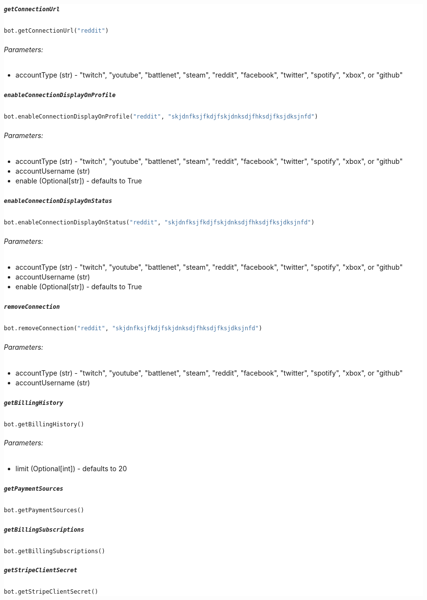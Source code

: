 ##### ```getConnectionUrl```
```python
bot.getConnectionUrl("reddit")
```

###### Parameters:
- accountType (str) - "twitch", "youtube", "battlenet", "steam", "reddit", "facebook", "twitter", "spotify", "xbox", or "github"

##### ```enableConnectionDisplayOnProfile```
```python
bot.enableConnectionDisplayOnProfile("reddit", "skjdnfksjfkdjfskjdnksdjfhksdjfksjdksjnfd")
```

###### Parameters:
- accountType (str) - "twitch", "youtube", "battlenet", "steam", "reddit", "facebook", "twitter", "spotify", "xbox", or "github"
- accountUsername (str)
- enable (Optional[str]) - defaults to True

##### ```enableConnectionDisplayOnStatus```
```python
bot.enableConnectionDisplayOnStatus("reddit", "skjdnfksjfkdjfskjdnksdjfhksdjfksjdksjnfd")
```

###### Parameters:
- accountType (str) - "twitch", "youtube", "battlenet", "steam", "reddit", "facebook", "twitter", "spotify", "xbox", or "github"
- accountUsername (str)
- enable (Optional[str]) - defaults to True

##### ```removeConnection```
```python
bot.removeConnection("reddit", "skjdnfksjfkdjfskjdnksdjfhksdjfksjdksjnfd")
```

###### Parameters:
- accountType (str) - "twitch", "youtube", "battlenet", "steam", "reddit", "facebook", "twitter", "spotify", "xbox", or "github"
- accountUsername (str)

##### ```getBillingHistory```
```python
bot.getBillingHistory()
```
###### Parameters:
- limit (Optional[int]) - defaults to 20

##### ```getPaymentSources```
```python
bot.getPaymentSources()
```
##### ```getBillingSubscriptions```
```python
bot.getBillingSubscriptions()
```
##### ```getStripeClientSecret```
```python
bot.getStripeClientSecret()
```
